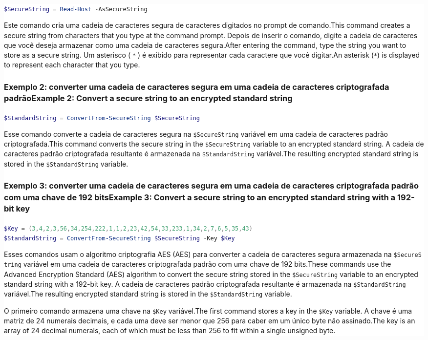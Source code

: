 ```powershell
$SecureString = Read-Host -AsSecureString
```

<span data-ttu-id="6ef35-120">Este comando cria uma cadeia de caracteres segura de caracteres digitados no prompt de comando.</span><span class="sxs-lookup"><span data-stu-id="6ef35-120">This command creates a secure string from characters that you type at the command prompt.</span></span> <span data-ttu-id="6ef35-121">Depois de inserir o comando, digite a cadeia de caracteres que você deseja armazenar como uma cadeia de caracteres segura.</span><span class="sxs-lookup"><span data-stu-id="6ef35-121">After entering the command, type the string you want to store as a secure string.</span></span> <span data-ttu-id="6ef35-122">Um asterisco ( `*` ) é exibido para representar cada caractere que você digitar.</span><span class="sxs-lookup"><span data-stu-id="6ef35-122">An asterisk (`*`) is displayed to represent each character that you type.</span></span>

### <span data-ttu-id="6ef35-123">Exemplo 2: converter uma cadeia de caracteres segura em uma cadeia de caracteres criptografada padrão</span><span class="sxs-lookup"><span data-stu-id="6ef35-123">Example 2: Convert a secure string to an encrypted standard string</span></span>

```powershell
$StandardString = ConvertFrom-SecureString $SecureString
```

<span data-ttu-id="6ef35-124">Esse comando converte a cadeia de caracteres segura na `$SecureString` variável em uma cadeia de caracteres padrão criptografada.</span><span class="sxs-lookup"><span data-stu-id="6ef35-124">This command converts the secure string in the `$SecureString` variable to an encrypted standard string.</span></span> <span data-ttu-id="6ef35-125">A cadeia de caracteres padrão criptografada resultante é armazenada na `$StandardString` variável.</span><span class="sxs-lookup"><span data-stu-id="6ef35-125">The resulting encrypted standard string is stored in the `$StandardString` variable.</span></span>

### <span data-ttu-id="6ef35-126">Exemplo 3: converter uma cadeia de caracteres segura em uma cadeia de caracteres criptografada padrão com uma chave de 192 bits</span><span class="sxs-lookup"><span data-stu-id="6ef35-126">Example 3: Convert a secure string to an encrypted standard string with a 192-bit key</span></span>

```powershell
$Key = (3,4,2,3,56,34,254,222,1,1,2,23,42,54,33,233,1,34,2,7,6,5,35,43)
$StandardString = ConvertFrom-SecureString $SecureString -Key $Key
```

<span data-ttu-id="6ef35-127">Esses comandos usam o algoritmo criptografia AES (AES) para converter a cadeia de caracteres segura armazenada na `$SecureString` variável em uma cadeia de caracteres criptografada padrão com uma chave de 192 bits.</span><span class="sxs-lookup"><span data-stu-id="6ef35-127">These commands use the Advanced Encryption Standard (AES) algorithm to convert the secure string stored in the `$SecureString` variable to an encrypted standard string with a 192-bit key.</span></span> <span data-ttu-id="6ef35-128">A cadeia de caracteres padrão criptografada resultante é armazenada na `$StandardString` variável.</span><span class="sxs-lookup"><span data-stu-id="6ef35-128">The resulting encrypted standard string is stored in the `$StandardString` variable.</span></span>

<span data-ttu-id="6ef35-129">O primeiro comando armazena uma chave na `$Key` variável.</span><span class="sxs-lookup"><span data-stu-id="6ef35-129">The first command stores a key in the `$Key` variable.</span></span> <span data-ttu-id="6ef35-130">A chave é uma matriz de 24 numerais decimais, e cada uma deve ser menor que 256 para caber em um único byte não assinado.</span><span class="sxs-lookup"><span data-stu-id="6ef35-130">The key is an array of 24 decimal numerals, each of which must be less than 256 to fit within a single unsigned byte.</span></span>
